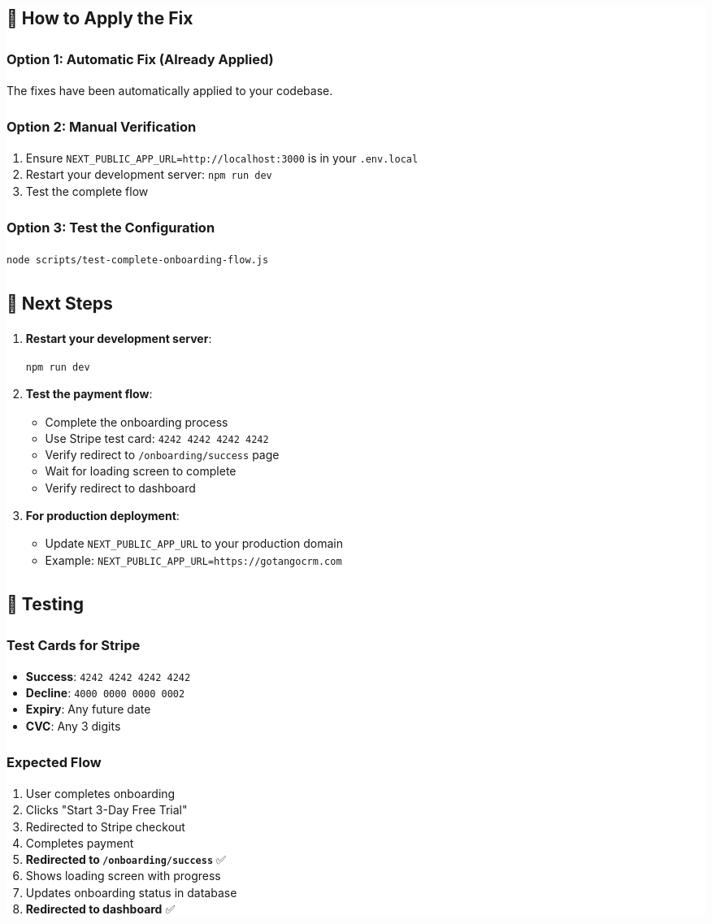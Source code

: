 ## 🔧 How to Apply the Fix

### Option 1: Automatic Fix (Already Applied)
The fixes have been automatically applied to your codebase.

### Option 2: Manual Verification
1. Ensure `NEXT_PUBLIC_APP_URL=http://localhost:3000` is in your `.env.local`
2. Restart your development server: `npm run dev`
3. Test the complete flow

### Option 3: Test the Configuration
```bash
node scripts/test-complete-onboarding-flow.js
```

## 🔄 Next Steps

1. **Restart your development server**:
   ```bash
   npm run dev
   ```

2. **Test the payment flow**:
   - Complete the onboarding process
   - Use Stripe test card: `4242 4242 4242 4242`
   - Verify redirect to `/onboarding/success` page
   - Wait for loading screen to complete
   - Verify redirect to dashboard

3. **For production deployment**:
   - Update `NEXT_PUBLIC_APP_URL` to your production domain
   - Example: `NEXT_PUBLIC_APP_URL=https://gotangocrm.com`

## 🧪 Testing

### Test Cards for Stripe
- **Success**: `4242 4242 4242 4242`
- **Decline**: `4000 0000 0000 0002`
- **Expiry**: Any future date
- **CVC**: Any 3 digits

### Expected Flow
1. User completes onboarding
2. Clicks "Start 3-Day Free Trial"
3. Redirected to Stripe checkout
4. Completes payment
5. **Redirected to `/onboarding/success`** ✅
6. Shows loading screen with progress
7. Updates onboarding status in database
8. **Redirected to dashboard** ✅
